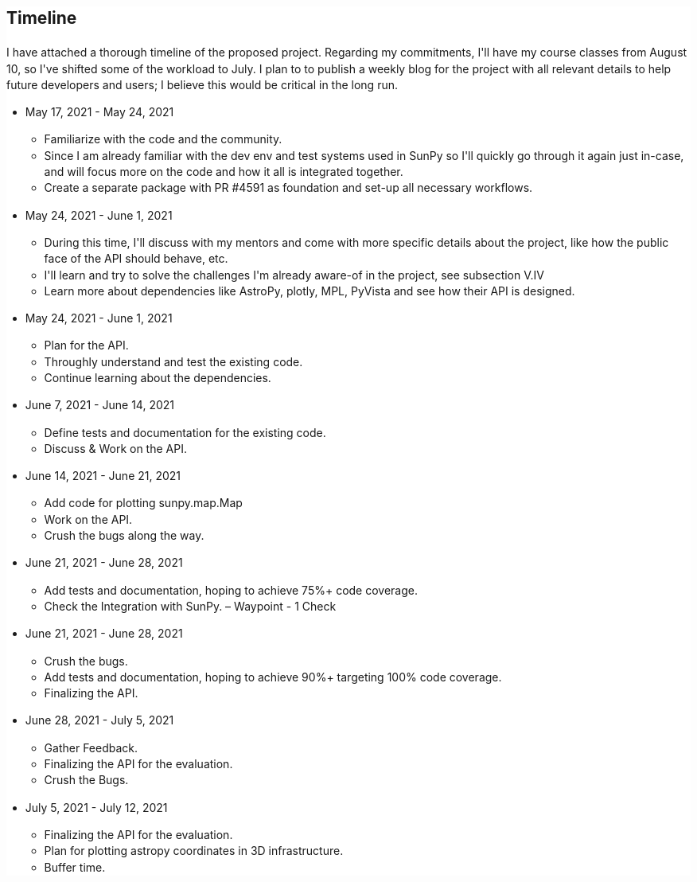 ## Timeline

I have attached a thorough timeline of the proposed project. Regarding my commitments, I'll have my course
classes from August 10, so I've shifted some of the workload to July.
I plan to to publish a weekly blog for the project with all relevant details to help future developers and users; I
believe this would be critical in the long run.

- May 17, 2021 - May 24, 2021
  - Familiarize with the code and the community.
  - Since I am already familiar with the dev env and test systems used in SunPy so I'll quickly go through it again just in-case, and will focus more on the code and how it all is integrated together.
  - Create a separate package with PR #4591 as foundation and set-up all necessary workflows.

- May 24, 2021 - June 1, 2021
  - During this time, I'll discuss with my mentors and come with more specific details about the project, like how the public face of the API should behave, etc.
  - I'll learn and try to solve the challenges I'm already aware-of in the project, see subsection V.IV
  - Learn more about dependencies like AstroPy, plotly, MPL, PyVista and see how their API is designed.

- May 24, 2021 - June 1, 2021
  - Plan for the API.
  - Throughly understand and test the existing code.
  - Continue learning about the dependencies.

- June 7, 2021 - June 14, 2021
  - Define tests and documentation for the existing code.
  - Discuss & Work on the API.

- June 14, 2021 - June 21, 2021
  - Add code for plotting sunpy.map.Map
  - Work on the API.
  - Crush the bugs along the way.

- June 21, 2021 - June 28, 2021
  - Add tests and documentation, hoping to achieve 75%+ code coverage.
  - Check the Integration with SunPy. – Waypoint - 1 Check

- June 21, 2021 - June 28, 2021
  - Crush the bugs.
  - Add tests and documentation, hoping to achieve 90%+ targeting 100% code coverage.
  - Finalizing the API.

- June 28, 2021 - July 5, 2021
  - Gather Feedback.
  - Finalizing the API for the evaluation.
  - Crush the Bugs.

- July 5, 2021 - July 12, 2021
  - Finalizing the API for the evaluation.
  - Plan for plotting astropy coordinates in 3D infrastructure.
  - Buffer time.
